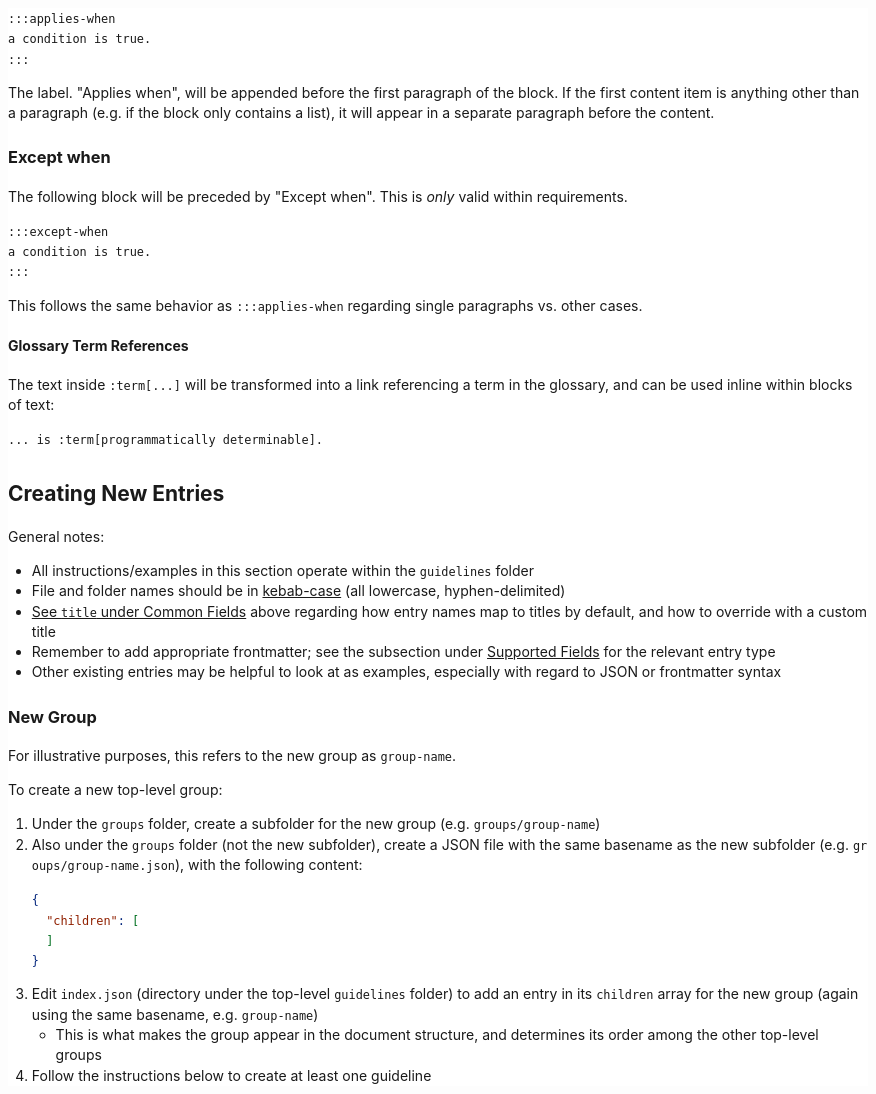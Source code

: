```
:::applies-when
a condition is true.
:::
```

The label. "Applies when", will be appended before the first paragraph of the block. If the first content item is anything other than a paragraph (e.g. if the block only contains a list), it will appear in a separate paragraph before the content.

### Except when

The following block will be preceded by "Except when".
This is _only_ valid within requirements.

```
:::except-when
a condition is true.
:::
```

This follows the same behavior as `:::applies-when` regarding single paragraphs vs. other cases.

#### Glossary Term References

The text inside `:term[...]` will be transformed into a link referencing a term in the glossary,
and can be used inline within blocks of text:

```
... is :term[programmatically determinable].
```

## Creating New Entries

General notes:

- All instructions/examples in this section operate within the `guidelines` folder
- File and folder names should be in [kebab-case](https://developer.mozilla.org/en-US/docs/Glossary/Kebab_case) (all lowercase, hyphen-delimited)
- [See `title` under Common Fields](#common-fields) above regarding how
  entry names map to titles by default, and how to override with a custom title
- Remember to add appropriate frontmatter; see the subsection under
  [Supported Fields](#supported-fields) for the relevant entry type
- Other existing entries may be helpful to look at as examples, especially with
  regard to JSON or frontmatter syntax

### New Group

For illustrative purposes, this refers to the new group as `group-name`.

To create a new top-level group:

1. Under the `groups` folder, create a subfolder for the new group
   (e.g. `groups/group-name`)
1. Also under the `groups` folder (not the new subfolder),
   create a JSON file with the same basename as the new subfolder
   (e.g. `groups/group-name.json`), with the following content:
   ```json
   {
     "children": [
     ]
   }
   ```
1. Edit `index.json` (directory under the top-level `guidelines` folder)
   to add an entry in its `children` array for the new group
   (again using the same basename, e.g. `group-name`)
   - This is what makes the group appear in the document structure,
     and determines its order among the other top-level groups
1. Follow the instructions below to create at least one guideline